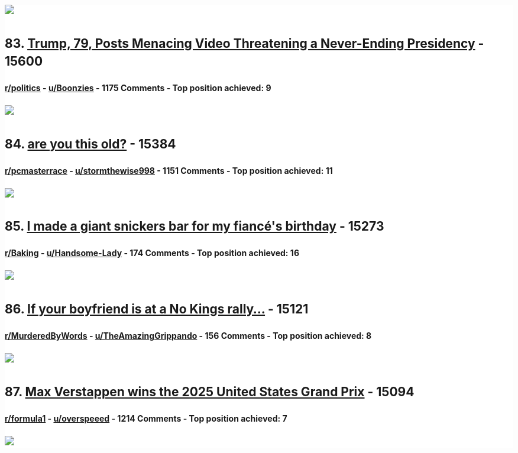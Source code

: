 <a href="https://i.redd.it/fgfx97q5d3wf1.jpeg"><img src="https://a.thumbs.redditmedia.com/tqDIc_gM7sc9Vq81QivbVS1kj5ZZ_V6ioD47pAS1Ea4.jpg"></img></a>

## 83. [Trump, 79, Posts Menacing Video Threatening a Never-Ending Presidency](http://reddit.com/r/politics/comments/1ob3sul/trump_79_posts_menacing_video_threatening_a/) - 15600
#### [r/politics](http://reddit.com/r/politics) - [u/Boonzies](http://reddit.com/u/Boonzies) - 1175 Comments - Top position achieved: 9

<a href="https://www.thedailybeast.com/donald-trump-79-posts-menacing-video-of-never-ending-presidency-on-truth-social/"><img src="https://external-preview.redd.it/fHevbExap0l_It6lBJUa-1mF9FUXGp7rgulj3mBKTHc.jpeg?width=140&amp;height=73&amp;auto=webp&amp;s=014012a5f5f38fae56dbcd80c678467017a5bba8"></img></a>

## 84. [are you this old?](http://reddit.com/r/pcmasterrace/comments/1oak4d0/are_you_this_old/) - 15384
#### [r/pcmasterrace](http://reddit.com/r/pcmasterrace) - [u/stormthewise998](http://reddit.com/u/stormthewise998) - 1151 Comments - Top position achieved: 11

<a href="https://i.redd.it/ku3un83011wf1.jpeg"><img src="https://b.thumbs.redditmedia.com/vJ4WtAK8iD2aDeXi5igCvW5V0W0IJysXmks34xrgmCM.jpg"></img></a>

## 85. [I made a giant snickers bar for my fiancé's birthday](http://reddit.com/r/Baking/comments/1oaxafh/i_made_a_giant_snickers_bar_for_my_fiancés/) - 15273
#### [r/Baking](http://reddit.com/r/Baking) - [u/Handsome-Lady](http://reddit.com/u/Handsome-Lady) - 174 Comments - Top position achieved: 16

<a href="https://www.reddit.com/gallery/1oaxafh"><img src="https://b.thumbs.redditmedia.com/j051pBQ2ylnGHJGEJNrnJ4B5uTuT6Bid6t9x5sJ9Jag.jpg"></img></a>

## 86. [If your boyfriend is at a No Kings rally…](http://reddit.com/r/MurderedByWords/comments/1ob5vpt/if_your_boyfriend_is_at_a_no_kings_rally/) - 15121
#### [r/MurderedByWords](http://reddit.com/r/MurderedByWords) - [u/TheAmazingGrippando](http://reddit.com/u/TheAmazingGrippando) - 156 Comments - Top position achieved: 8

<a href="https://i.redd.it/mqyf9sgzv5wf1.jpeg"><img src="https://b.thumbs.redditmedia.com/m1jA5vlG-55-AHTdFpzUNANXao2NYPzb_45TJ-gVZas.jpg"></img></a>

## 87. [Max Verstappen wins the 2025 United States Grand Prix](http://reddit.com/r/formula1/comments/1ob0fy6/max_verstappen_wins_the_2025_united_states_grand/) - 15094
#### [r/formula1](http://reddit.com/r/formula1) - [u/overspeeed](http://reddit.com/u/overspeeed) - 1214 Comments - Top position achieved: 7

<a href="https://i.redd.it/4w9dael7q4wf1.png"><img src="https://b.thumbs.redditmedia.com/88SHiN06663qy7421RD4uMyyU0UUhH68k5Dfhj3TvXQ.jpg"></img></a>
